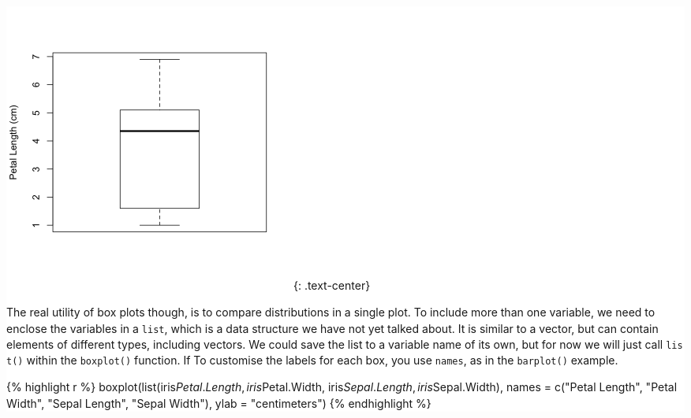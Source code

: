 <img src="plots/graphics-box-1.png" title="plot of chunk box" alt="plot of chunk box" width="360" />
{: .text-center}

The real utility of box plots though, is to compare distributions in a single plot. To include more than one variable, we need to enclose the variables in a `list`, which is a data structure we have not yet talked about. It is similar to a vector, but can contain elements of different types, including vectors. We could save the list to a variable name of its own, but for now we will just call `list()` within the `boxplot()` function. If To customise the labels for each box, you  use `names`, as in the `barplot()` example.


{% highlight r %}
boxplot(list(iris$Petal.Length, iris$Petal.Width, iris$Sepal.Length, iris$Sepal.Width), 
        names = c("Petal Length", "Petal Width", 
                  "Sepal Length", "Sepal Width"),
        ylab = "centimeters")
{% endhighlight %}
